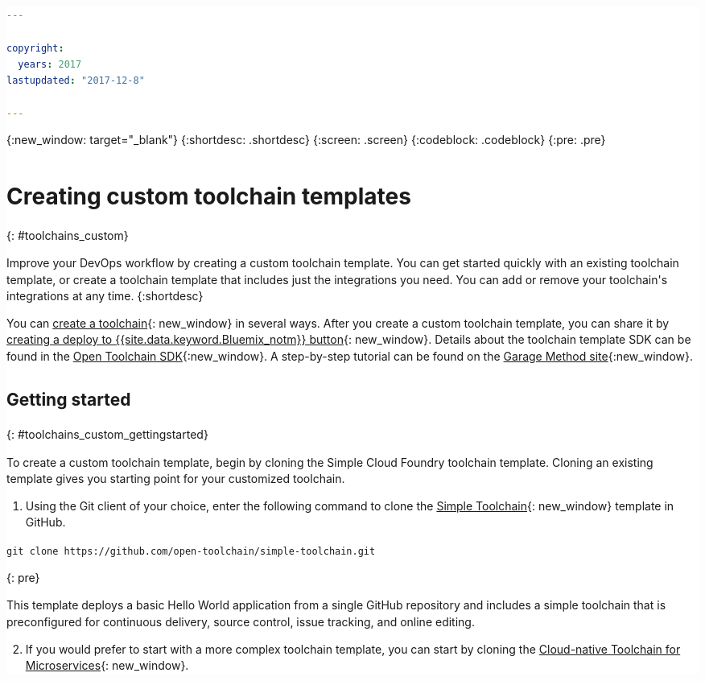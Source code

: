 ```yaml
---

copyright:
  years: 2017
lastupdated: "2017-12-8"

---
```

{:new_window: target="_blank"}
{:shortdesc: .shortdesc}
{:screen: .screen}
{:codeblock: .codeblock}
{:pre: .pre}


# Creating custom toolchain templates
{: #toolchains_custom}

Improve your DevOps workflow by creating a custom toolchain template. You can get started quickly with an existing toolchain template, or create a toolchain template that includes just the integrations you need. You can add or remove your toolchain's integrations at any time.
{:shortdesc}

You can [create a toolchain](/docs/services/ContinuousDelivery/toolchains_working.html#toolchains_getting_started){: new_window} in several ways. After you create a custom toolchain template, you can share it by [creating a deploy to {{site.data.keyword.Bluemix_notm}} button](/docs/services/ContinuousDelivery/deploy_button.html#deploy-button){: new_window}.   Details about the toolchain template SDK can be found in the [Open Toolchain SDK](https://github.com/open-toolchain/sdk/wiki/){:new_window}. A step-by-step tutorial can be found on the [Garage Method site](https://www.ibm.com/cloud/garage/tutorials/tc_custom/){:new_window}.


## Getting started
{: #toolchains_custom_gettingstarted}

To create a custom toolchain template, begin by cloning the Simple Cloud Foundry toolchain template. Cloning an existing template gives you starting point for your customized toolchain.

1. Using the Git client of your choice, enter the following command to clone the [Simple Toolchain](https://github.com/open-toolchain/simple-toolchain){: new_window} template in GitHub.

 ```
 git clone https://github.com/open-toolchain/simple-toolchain.git
 ```
 {: pre}

 This template deploys a basic Hello World application from a single GitHub repository and includes a simple toolchain that is preconfigured for continuous delivery, source control, issue tracking, and online editing.

2. If you would prefer to start with a more complex toolchain template, you can start by cloning the [Cloud-native Toolchain for Microservices](https://github.com/open-toolchain/toolchain-demo){: new_window}.
